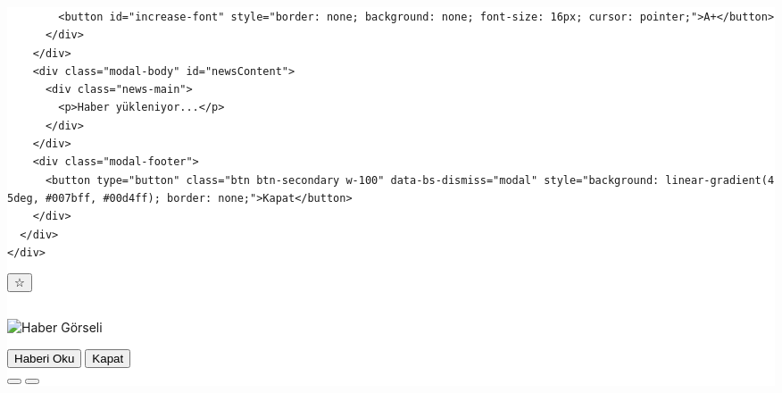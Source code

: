             <button id="increase-font" style="border: none; background: none; font-size: 16px; cursor: pointer;">A+</button>
          </div>
        </div>
        <div class="modal-body" id="newsContent">
          <div class="news-main">
            <p>Haber yükleniyor...</p>
          </div>
        </div>
        <div class="modal-footer">
          <button type="button" class="btn btn-secondary w-100" data-bs-dismiss="modal" style="background: linear-gradient(45deg, #007bff, #00d4ff); border: none;">Kapat</button>
        </div>
      </div>
    </div>
  </div>
  
  
  <div id="story-modal" class="story-modal hidden">
    <div class="story-modal-content">
      <div class="story-progress-container">
        <div class="story-progress" id="story-progress"></div>
      </div>
      <div class="story-header">
        <span class="story-source"></span>
        <span class="story-time"></span>
        <button class="story-fav-btn">☆</button>
      </div>
      <div class="story-content">
        <h2 class="story-title"></h2>
        <div class="story-image-container">
          <img class="story-image" src="" alt="Haber Görseli">
        </div>
        <p class="story-description"></p>
      </div>
      <div class="story-footer">
        <button class="story-read-btn" data-url="">Haberi Oku</button>
        <button class="story-close-btn">Kapat</button>
      </div>
      <button class="story-nav story-prev"> 
        <i class="fas fa-chevron-left"></i>
      </button>
      <button class="story-nav story-next">
        <i class="fas fa-chevron-right"></i>
      </button>
    </div>
  </div>
  
  <script>
    // Tema ayarı
    $(document).ready(function(){
      if(localStorage.getItem("theme") === "dark"){
         $("body").addClass("dark-mode");
         $("#theme-icon").removeClass("fa-moon").addClass("fa-sun");
      } else {
         $("body").removeClass("dark-mode");
         $("#theme-icon").removeClass("fa-sun").addClass("fa-moon");
      }
      $("#theme-toggle-btn").click(function(){
         $("body").toggleClass("dark-mode");
         if($("body").hasClass("dark-mode")){
             localStorage.setItem("theme", "dark");
             $("#theme-icon").removeClass("fa-moon").addClass("fa-sun");
         } else {